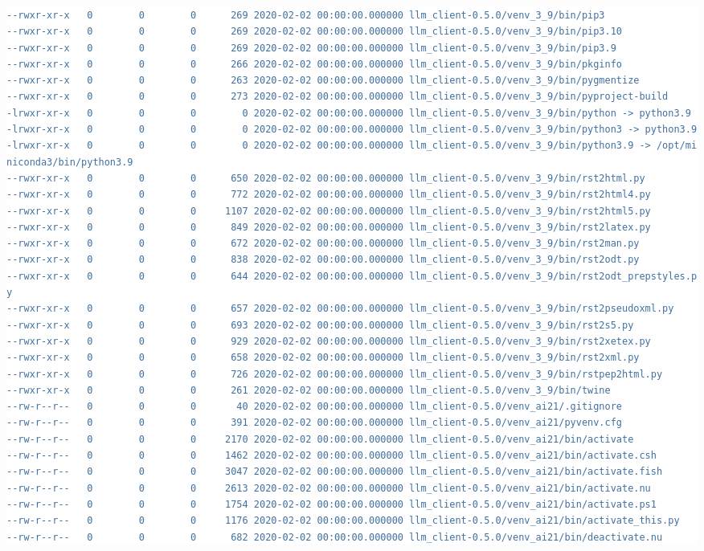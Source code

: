```diff
--rwxr-xr-x   0        0        0      269 2020-02-02 00:00:00.000000 llm_client-0.5.0/venv_3_9/bin/pip3
--rwxr-xr-x   0        0        0      269 2020-02-02 00:00:00.000000 llm_client-0.5.0/venv_3_9/bin/pip3.10
--rwxr-xr-x   0        0        0      269 2020-02-02 00:00:00.000000 llm_client-0.5.0/venv_3_9/bin/pip3.9
--rwxr-xr-x   0        0        0      266 2020-02-02 00:00:00.000000 llm_client-0.5.0/venv_3_9/bin/pkginfo
--rwxr-xr-x   0        0        0      263 2020-02-02 00:00:00.000000 llm_client-0.5.0/venv_3_9/bin/pygmentize
--rwxr-xr-x   0        0        0      273 2020-02-02 00:00:00.000000 llm_client-0.5.0/venv_3_9/bin/pyproject-build
-lrwxr-xr-x   0        0        0        0 2020-02-02 00:00:00.000000 llm_client-0.5.0/venv_3_9/bin/python -> python3.9
-lrwxr-xr-x   0        0        0        0 2020-02-02 00:00:00.000000 llm_client-0.5.0/venv_3_9/bin/python3 -> python3.9
-lrwxr-xr-x   0        0        0        0 2020-02-02 00:00:00.000000 llm_client-0.5.0/venv_3_9/bin/python3.9 -> /opt/miniconda3/bin/python3.9
--rwxr-xr-x   0        0        0      650 2020-02-02 00:00:00.000000 llm_client-0.5.0/venv_3_9/bin/rst2html.py
--rwxr-xr-x   0        0        0      772 2020-02-02 00:00:00.000000 llm_client-0.5.0/venv_3_9/bin/rst2html4.py
--rwxr-xr-x   0        0        0     1107 2020-02-02 00:00:00.000000 llm_client-0.5.0/venv_3_9/bin/rst2html5.py
--rwxr-xr-x   0        0        0      849 2020-02-02 00:00:00.000000 llm_client-0.5.0/venv_3_9/bin/rst2latex.py
--rwxr-xr-x   0        0        0      672 2020-02-02 00:00:00.000000 llm_client-0.5.0/venv_3_9/bin/rst2man.py
--rwxr-xr-x   0        0        0      838 2020-02-02 00:00:00.000000 llm_client-0.5.0/venv_3_9/bin/rst2odt.py
--rwxr-xr-x   0        0        0      644 2020-02-02 00:00:00.000000 llm_client-0.5.0/venv_3_9/bin/rst2odt_prepstyles.py
--rwxr-xr-x   0        0        0      657 2020-02-02 00:00:00.000000 llm_client-0.5.0/venv_3_9/bin/rst2pseudoxml.py
--rwxr-xr-x   0        0        0      693 2020-02-02 00:00:00.000000 llm_client-0.5.0/venv_3_9/bin/rst2s5.py
--rwxr-xr-x   0        0        0      929 2020-02-02 00:00:00.000000 llm_client-0.5.0/venv_3_9/bin/rst2xetex.py
--rwxr-xr-x   0        0        0      658 2020-02-02 00:00:00.000000 llm_client-0.5.0/venv_3_9/bin/rst2xml.py
--rwxr-xr-x   0        0        0      726 2020-02-02 00:00:00.000000 llm_client-0.5.0/venv_3_9/bin/rstpep2html.py
--rwxr-xr-x   0        0        0      261 2020-02-02 00:00:00.000000 llm_client-0.5.0/venv_3_9/bin/twine
--rw-r--r--   0        0        0       40 2020-02-02 00:00:00.000000 llm_client-0.5.0/venv_ai21/.gitignore
--rw-r--r--   0        0        0      391 2020-02-02 00:00:00.000000 llm_client-0.5.0/venv_ai21/pyvenv.cfg
--rw-r--r--   0        0        0     2170 2020-02-02 00:00:00.000000 llm_client-0.5.0/venv_ai21/bin/activate
--rw-r--r--   0        0        0     1462 2020-02-02 00:00:00.000000 llm_client-0.5.0/venv_ai21/bin/activate.csh
--rw-r--r--   0        0        0     3047 2020-02-02 00:00:00.000000 llm_client-0.5.0/venv_ai21/bin/activate.fish
--rw-r--r--   0        0        0     2613 2020-02-02 00:00:00.000000 llm_client-0.5.0/venv_ai21/bin/activate.nu
--rw-r--r--   0        0        0     1754 2020-02-02 00:00:00.000000 llm_client-0.5.0/venv_ai21/bin/activate.ps1
--rw-r--r--   0        0        0     1176 2020-02-02 00:00:00.000000 llm_client-0.5.0/venv_ai21/bin/activate_this.py
--rw-r--r--   0        0        0      682 2020-02-02 00:00:00.000000 llm_client-0.5.0/venv_ai21/bin/deactivate.nu
```